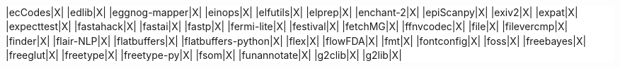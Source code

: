 |ecCodes|X|
|edlib|X|
|eggnog-mapper|X|
|einops|X|
|elfutils|X|
|elprep|X|
|enchant-2|X|
|epiScanpy|X|
|exiv2|X|
|expat|X|
|expecttest|X|
|fastahack|X|
|fastai|X|
|fastp|X|
|fermi-lite|X|
|festival|X|
|fetchMG|X|
|ffnvcodec|X|
|file|X|
|filevercmp|X|
|finder|X|
|flair-NLP|X|
|flatbuffers|X|
|flatbuffers-python|X|
|flex|X|
|flowFDA|X|
|fmt|X|
|fontconfig|X|
|foss|X|
|freebayes|X|
|freeglut|X|
|freetype|X|
|freetype-py|X|
|fsom|X|
|funannotate|X|
|g2clib|X|
|g2lib|X|